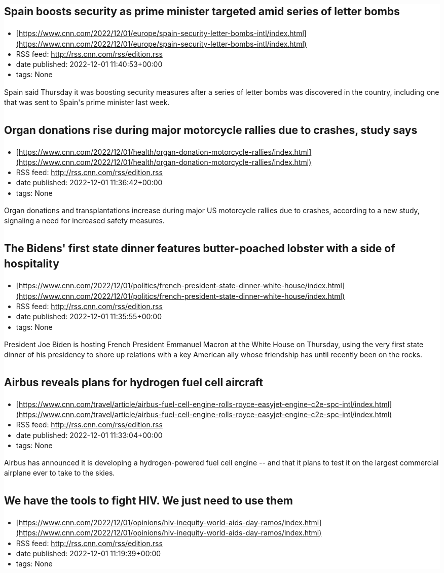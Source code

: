 

## Spain boosts security as prime minister targeted amid series of letter bombs
 - [https://www.cnn.com/2022/12/01/europe/spain-security-letter-bombs-intl/index.html](https://www.cnn.com/2022/12/01/europe/spain-security-letter-bombs-intl/index.html)
 - RSS feed: http://rss.cnn.com/rss/edition.rss
 - date published: 2022-12-01 11:40:53+00:00
 - tags: None

Spain said Thursday it was boosting security measures after a series of letter bombs was discovered in the country, including one that was sent to Spain's prime minister last week.

## Organ donations rise during major motorcycle rallies due to crashes, study says
 - [https://www.cnn.com/2022/12/01/health/organ-donation-motorcycle-rallies/index.html](https://www.cnn.com/2022/12/01/health/organ-donation-motorcycle-rallies/index.html)
 - RSS feed: http://rss.cnn.com/rss/edition.rss
 - date published: 2022-12-01 11:36:42+00:00
 - tags: None

Organ donations and transplantations increase during major US motorcycle rallies due to crashes, according to a new study, signaling a need for increased safety measures.

## The Bidens' first state dinner features butter-poached lobster with a side of hospitality
 - [https://www.cnn.com/2022/12/01/politics/french-president-state-dinner-white-house/index.html](https://www.cnn.com/2022/12/01/politics/french-president-state-dinner-white-house/index.html)
 - RSS feed: http://rss.cnn.com/rss/edition.rss
 - date published: 2022-12-01 11:35:55+00:00
 - tags: None

President Joe Biden is hosting French President Emmanuel Macron at the White House on Thursday, using the very first state dinner of his presidency to shore up relations with a key American ally whose friendship has until recently been on the rocks.

## Airbus reveals plans for hydrogen fuel cell aircraft
 - [https://www.cnn.com/travel/article/airbus-fuel-cell-engine-rolls-royce-easyjet-engine-c2e-spc-intl/index.html](https://www.cnn.com/travel/article/airbus-fuel-cell-engine-rolls-royce-easyjet-engine-c2e-spc-intl/index.html)
 - RSS feed: http://rss.cnn.com/rss/edition.rss
 - date published: 2022-12-01 11:33:04+00:00
 - tags: None

Airbus has announced it is developing a hydrogen-powered fuel cell engine -- and that it plans to test it on the largest commercial airplane ever to take to the skies.

## We have the tools to fight HIV. We just need to use them
 - [https://www.cnn.com/2022/12/01/opinions/hiv-inequity-world-aids-day-ramos/index.html](https://www.cnn.com/2022/12/01/opinions/hiv-inequity-world-aids-day-ramos/index.html)
 - RSS feed: http://rss.cnn.com/rss/edition.rss
 - date published: 2022-12-01 11:19:39+00:00
 - tags: None
